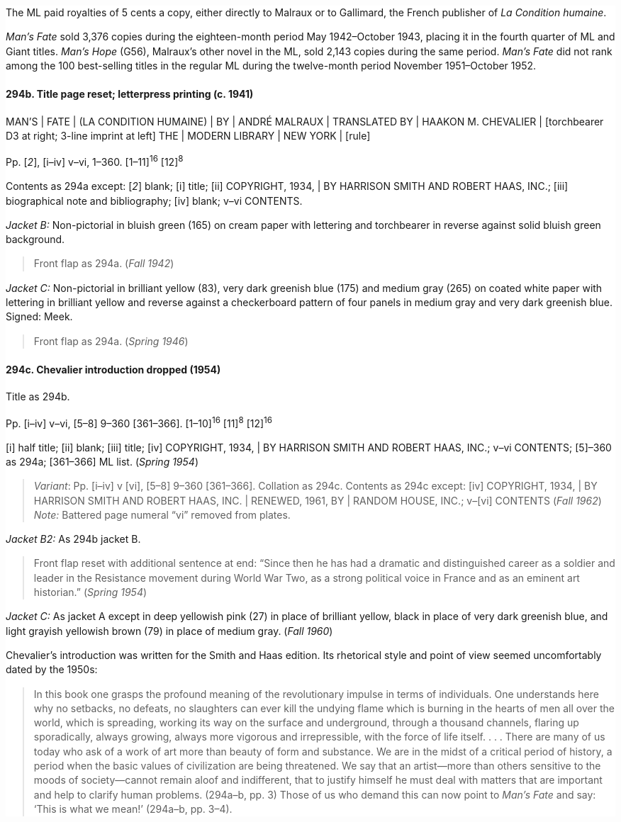 The ML paid royalties of 5 cents a copy, either directly to Malraux or to Gallimard, the French publisher of *La Condition humaine*.  

 *Man’s Fate* sold 3,376 copies during the eighteen-month period May 1942–October 1943, placing it in the fourth quarter of ML and Giant titles. *Man’s Hope* (G56), Malraux’s other novel in the ML, sold 2,143 copies during the same period. *Man’s Fate* did not rank among the 100 best-selling titles in the regular ML during the twelve-month period November 1951–October 1952.  

 #### 294b. Title page reset; letterpress printing (c. 1941)  

 MAN’S | FATE | (LA CONDITION HUMAINE) | BY | ANDRÉ MALRAUX | TRANSLATED BY | HAAKON M. CHEVALIER | [torchbearer D3 at right; 3-line imprint at left] THE | MODERN LIBRARY | NEW YORK | [rule]  

 Pp. [*2*], [i–iv] v–vi, 1–360. [1–11]<sup>16</sup> [12]<sup>8</sup>  

 Contents as 294a except: [*2*] blank; [i] title; [ii] COPYRIGHT, 1934, | BY HARRISON SMITH AND ROBERT HAAS, INC.; [iii] biographical note and bibliography; [iv] blank; v–vi CONTENTS.  

 *Jacket B:* Non-pictorial in bluish green (165) on cream paper with lettering and torchbearer in reverse against solid bluish green background. 
 
 > Front flap as 294a. (*Fall 1942*)  

 *Jacket C:* Non-pictorial in brilliant yellow (83), very dark greenish blue (175) and medium gray (265) on coated white paper with lettering in brilliant yellow and reverse against a checkerboard pattern of four panels in medium gray and very dark greenish blue. Signed: Meek. 
 
 > Front flap as 294a. (*Spring 1946*)  

 #### 294c. Chevalier introduction dropped (1954)  

 Title as 294b.  

 Pp. [i–iv] v–vi, [5–8] 9–360 [361–366]. [1–10]<sup>16</sup> [11]<sup>8</sup> [12]<sup>16</sup>  

 [i] half title; [ii] blank; [iii] title; [iv] COPYRIGHT, 1934, | BY HARRISON SMITH AND ROBERT HAAS, INC.; v–vi CONTENTS; [5]–360 as 294a; [361–366] ML list. (*Spring 1954*)  

 > *Variant*: Pp. [i–iv] v [vi], [5–8] 9–360 [361–366]. Collation as 294c. Contents as 294c except: [iv] COPYRIGHT, 1934, | BY HARRISON SMITH AND ROBERT HAAS, INC. | RENEWED, 1961, BY | RANDOM HOUSE, INC.; v–[vi] CONTENTS (*Fall 1962*) *Note:* Battered page numeral “vi” removed from plates.  

 *Jacket B2:* As 294b jacket B. 
 
 > Front flap reset with additional sentence at end: “Since then he has had a dramatic and distinguished career as a soldier and leader in the Resistance movement during World War Two, as a strong political voice in France and as an eminent art historian.” (*Spring 1954*)  

 *Jacket C:* As jacket A except in deep yellowish pink (27) in place of brilliant yellow, black in place of very dark greenish blue, and light grayish yellowish brown (79) in place of medium gray. (*Fall 1960*)  

 Chevalier’s introduction was written for the Smith and Haas edition. Its rhetorical style and point of view seemed uncomfortably dated by the 1950s:  

 > In this book one grasps the profound meaning of the revolutionary impulse in terms of individuals. One understands here why no setbacks, no defeats, no slaughters can ever kill the undying flame which is burning in the hearts of men all over the world, which is spreading, working its way on the surface and underground, through a thousand channels, flaring up sporadically, always growing, always more vigorous and irrepressible, with the force of life itself. . . .
  > There are many of us today who ask of a work of art more than beauty of form and substance. We are in the midst of a critical period of history, a period when the basic values of civilization are being threatened. We say that an artist—more than others sensitive to the moods of society—cannot remain aloof and indifferent, that to justify himself he must deal with matters that are important and help to clarify human problems. (294a–b, pp. 3) 
  > Those of us who demand this can now point to *Man’s Fate* and say: ‘This is what we mean!’ (294a–b, pp. 3–4).  
